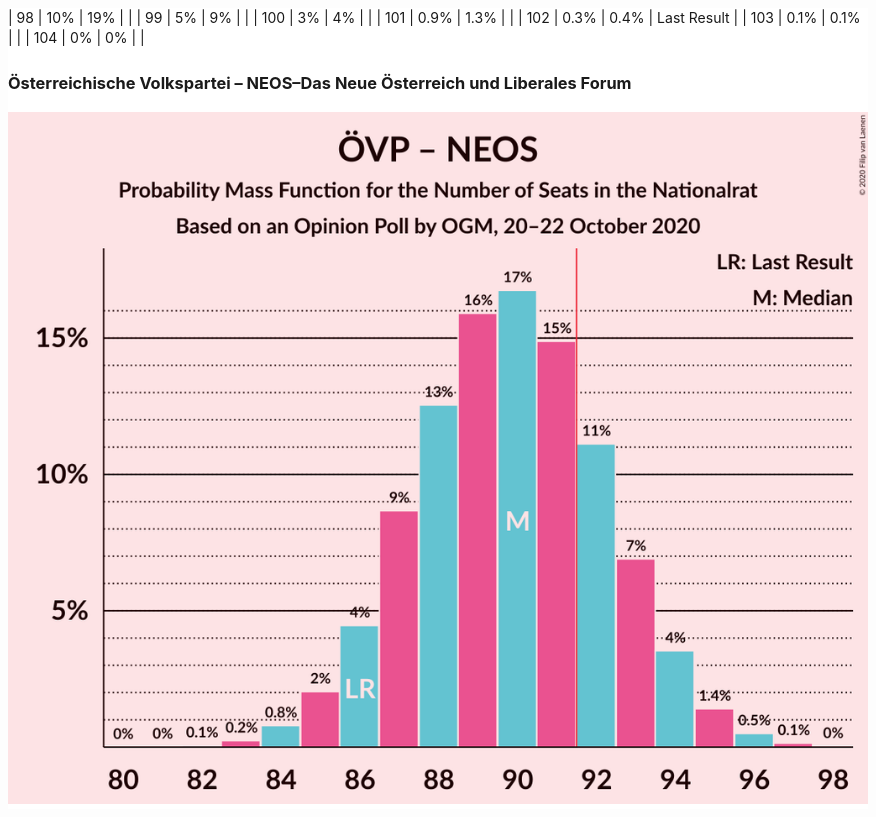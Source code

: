 | 98 | 10% | 19% |  |
| 99 | 5% | 9% |  |
| 100 | 3% | 4% |  |
| 101 | 0.9% | 1.3% |  |
| 102 | 0.3% | 0.4% | Last Result |
| 103 | 0.1% | 0.1% |  |
| 104 | 0% | 0% |  |

### Österreichische Volkspartei – NEOS–Das Neue Österreich und Liberales Forum

![Graph with seats probability mass function not yet produced](2020-10-22-OGM-coalitions-seats-pmf-övp–neos.png "Seats Probability Mass Function")
